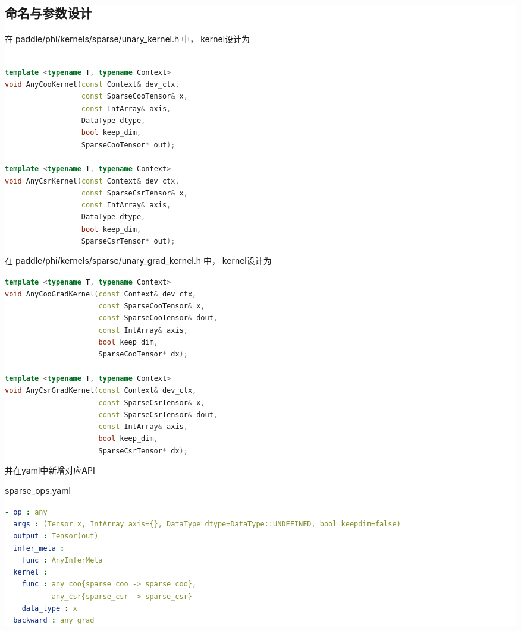 ## 命名与参数设计

在 paddle/phi/kernels/sparse/unary_kernel.h 中， kernel设计为

```cpp

template <typename T, typename Context>
void AnyCooKernel(const Context& dev_ctx,
                  const SparseCooTensor& x,
                  const IntArray& axis,
                  DataType dtype,
                  bool keep_dim,
                  SparseCooTensor* out);

template <typename T, typename Context>
void AnyCsrKernel(const Context& dev_ctx,
                  const SparseCsrTensor& x,
                  const IntArray& axis,
                  DataType dtype,
                  bool keep_dim,
                  SparseCsrTensor* out);

```

在 paddle/phi/kernels/sparse/unary_grad_kernel.h 中， kernel设计为

```cpp
template <typename T, typename Context>
void AnyCooGradKernel(const Context& dev_ctx,
                      const SparseCooTensor& x,
                      const SparseCooTensor& dout,
                      const IntArray& axis,
                      bool keep_dim,
                      SparseCooTensor* dx);

template <typename T, typename Context>
void AnyCsrGradKernel(const Context& dev_ctx,
                      const SparseCsrTensor& x,
                      const SparseCsrTensor& dout,
                      const IntArray& axis,
                      bool keep_dim,
                      SparseCsrTensor* dx);
```

并在yaml中新增对应API

sparse_ops.yaml
```yaml
- op : any
  args : (Tensor x, IntArray axis={}, DataType dtype=DataType::UNDEFINED, bool keepdim=false)
  output : Tensor(out)
  infer_meta :
    func : AnyInferMeta
  kernel :
    func : any_coo{sparse_coo -> sparse_coo},
           any_csr{sparse_csr -> sparse_csr}
    data_type : x
  backward : any_grad

```
